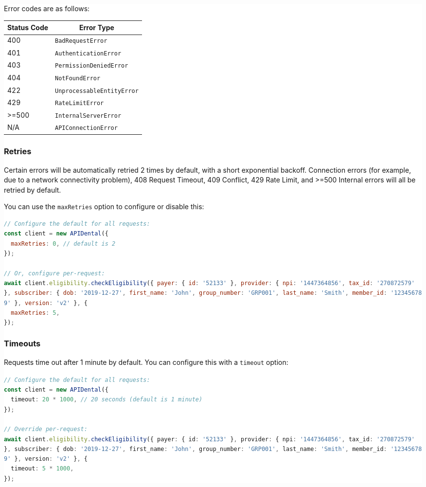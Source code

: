 Error codes are as follows:

| Status Code | Error Type                 |
| ----------- | -------------------------- |
| 400         | `BadRequestError`          |
| 401         | `AuthenticationError`      |
| 403         | `PermissionDeniedError`    |
| 404         | `NotFoundError`            |
| 422         | `UnprocessableEntityError` |
| 429         | `RateLimitError`           |
| >=500       | `InternalServerError`      |
| N/A         | `APIConnectionError`       |

### Retries

Certain errors will be automatically retried 2 times by default, with a short exponential backoff.
Connection errors (for example, due to a network connectivity problem), 408 Request Timeout, 409 Conflict,
429 Rate Limit, and >=500 Internal errors will all be retried by default.

You can use the `maxRetries` option to configure or disable this:


```js
// Configure the default for all requests:
const client = new APIDental({
  maxRetries: 0, // default is 2
});

// Or, configure per-request:
await client.eligibility.checkEligibility({ payer: { id: '52133' }, provider: { npi: '1447364856', tax_id: '270872579' }, subscriber: { dob: '2019-12-27', first_name: 'John', group_number: 'GRP001', last_name: 'Smith', member_id: '123456789' }, version: 'v2' }, {
  maxRetries: 5,
});
```

### Timeouts

Requests time out after 1 minute by default. You can configure this with a `timeout` option:


```ts
// Configure the default for all requests:
const client = new APIDental({
  timeout: 20 * 1000, // 20 seconds (default is 1 minute)
});

// Override per-request:
await client.eligibility.checkEligibility({ payer: { id: '52133' }, provider: { npi: '1447364856', tax_id: '270872579' }, subscriber: { dob: '2019-12-27', first_name: 'John', group_number: 'GRP001', last_name: 'Smith', member_id: '123456789' }, version: 'v2' }, {
  timeout: 5 * 1000,
});
```

